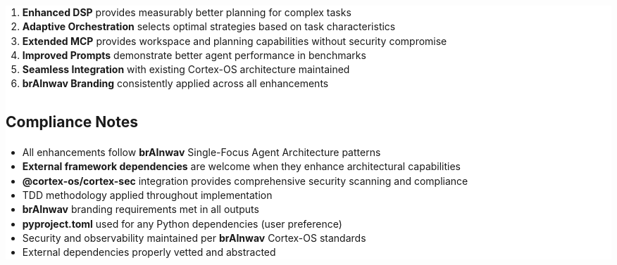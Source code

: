 1. **Enhanced DSP** provides measurably better planning for complex tasks
2. **Adaptive Orchestration** selects optimal strategies based on task characteristics
3. **Extended MCP** provides workspace and planning capabilities without security compromise
4. **Improved Prompts** demonstrate better agent performance in benchmarks
5. **Seamless Integration** with existing Cortex-OS architecture maintained
6. **brAInwav Branding** consistently applied across all enhancements

## Compliance Notes

- All enhancements follow **brAInwav** Single-Focus Agent Architecture patterns
- **External framework dependencies** are welcome when they enhance architectural capabilities
- **@cortex-os/cortex-sec** integration provides comprehensive security scanning and compliance
- TDD methodology applied throughout implementation
- **brAInwav** branding requirements met in all outputs
- **pyproject.toml** used for any Python dependencies (user preference)
- Security and observability maintained per **brAInwav** Cortex-OS standards
- External dependencies properly vetted and abstracted
